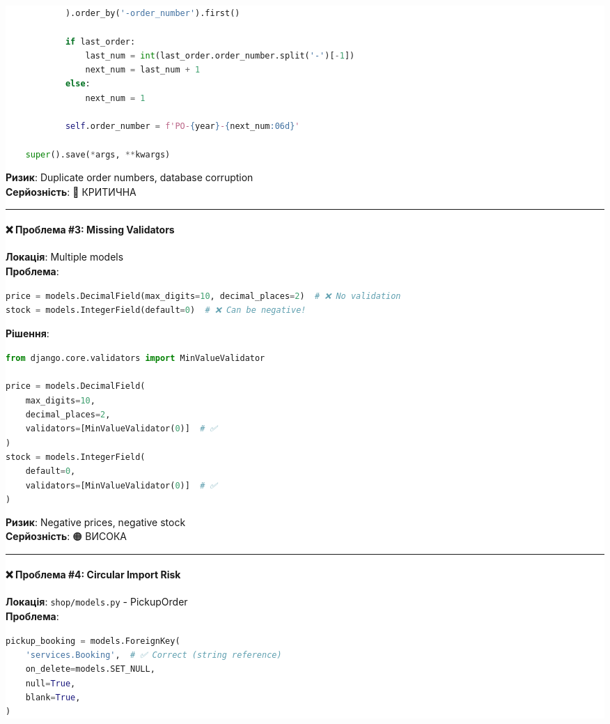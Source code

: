 ```python
            ).order_by('-order_number').first()
            
            if last_order:
                last_num = int(last_order.order_number.split('-')[-1])
                next_num = last_num + 1
            else:
                next_num = 1
            
            self.order_number = f'PO-{year}-{next_num:06d}'
    
    super().save(*args, **kwargs)
```

**Ризик**: Duplicate order numbers, database corruption  
**Серйозність**: 🔴 КРИТИЧНА

---

#### ❌ **Проблема #3: Missing Validators**
**Локація**: Multiple models  
**Проблема**:
```python
price = models.DecimalField(max_digits=10, decimal_places=2)  # ❌ No validation
stock = models.IntegerField(default=0)  # ❌ Can be negative!
```

**Рішення**:
```python
from django.core.validators import MinValueValidator

price = models.DecimalField(
    max_digits=10, 
    decimal_places=2,
    validators=[MinValueValidator(0)]  # ✅
)
stock = models.IntegerField(
    default=0,
    validators=[MinValueValidator(0)]  # ✅
)
```

**Ризик**: Negative prices, negative stock  
**Серйозність**: 🟠 ВИСОКА

---

#### ❌ **Проблема #4: Circular Import Risk**
**Локація**: `shop/models.py` - PickupOrder  
**Проблема**:
```python
pickup_booking = models.ForeignKey(
    'services.Booking',  # ✅ Correct (string reference)
    on_delete=models.SET_NULL,
    null=True,
    blank=True,
)
```
